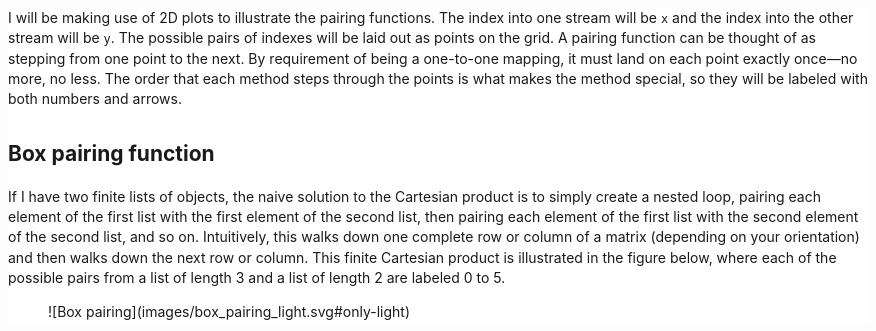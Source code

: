 I will be making use of 2D plots to illustrate the pairing functions. The index into one stream will be `x` and the index into the other stream will be `y`. The possible pairs of indexes will be laid out as points on the grid. A pairing function can be thought of as stepping from one point to the next. By requirement of being a one-to-one mapping, it must land on each point exactly once—no more, no less. The order that each method steps through the points is what makes the method special, so they will be labeled with both numbers and arrows.

## Box pairing function

If I have two finite lists of objects, the naive solution to the Cartesian product is to simply create a nested loop, pairing each element of the first list with the first element of the second list, then pairing each element of the first list with the second element of the second list, and so on. Intuitively, this walks down one complete row or column of a matrix (depending on your orientation) and then walks down the next row or column. This finite Cartesian product is illustrated in the figure below, where each of the possible pairs from a list of length 3 and a list of length 2 are labeled 0 to 5.

<figure markdown="span">
    ![Box pairing](images/box_pairing_light.svg#only-light)